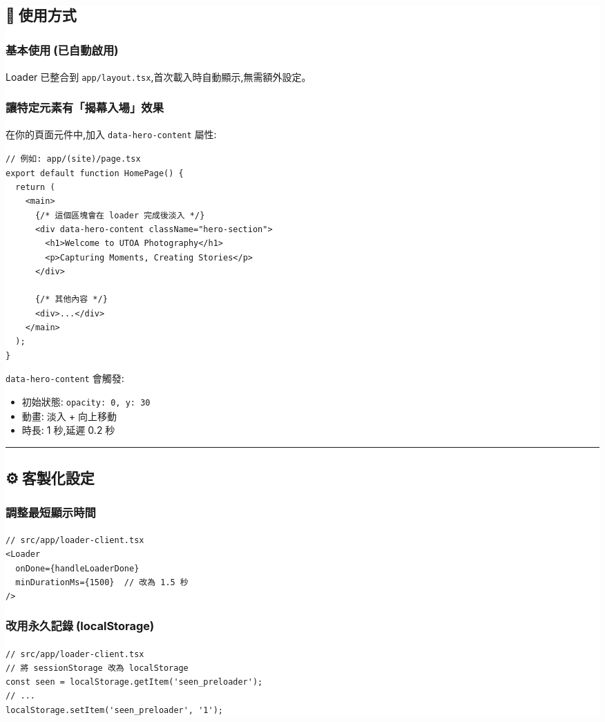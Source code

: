 
## 🎯 使用方式

### 基本使用 (已自動啟用)

Loader 已整合到 `app/layout.tsx`,首次載入時自動顯示,無需額外設定。

### 讓特定元素有「揭幕入場」效果

在你的頁面元件中,加入 `data-hero-content` 屬性:

```tsx
// 例如: app/(site)/page.tsx
export default function HomePage() {
  return (
    <main>
      {/* 這個區塊會在 loader 完成後淡入 */}
      <div data-hero-content className="hero-section">
        <h1>Welcome to UTOA Photography</h1>
        <p>Capturing Moments, Creating Stories</p>
      </div>
      
      {/* 其他內容 */}
      <div>...</div>
    </main>
  );
}
```

`data-hero-content` 會觸發:
- 初始狀態: `opacity: 0, y: 30`
- 動畫: 淡入 + 向上移動
- 時長: 1 秒,延遲 0.2 秒

---

## ⚙️ 客製化設定

### 調整最短顯示時間

```tsx
// src/app/loader-client.tsx
<Loader 
  onDone={handleLoaderDone} 
  minDurationMs={1500}  // 改為 1.5 秒
/>
```

### 改用永久記錄 (localStorage)

```tsx
// src/app/loader-client.tsx
// 將 sessionStorage 改為 localStorage
const seen = localStorage.getItem('seen_preloader');
// ...
localStorage.setItem('seen_preloader', '1');
```
